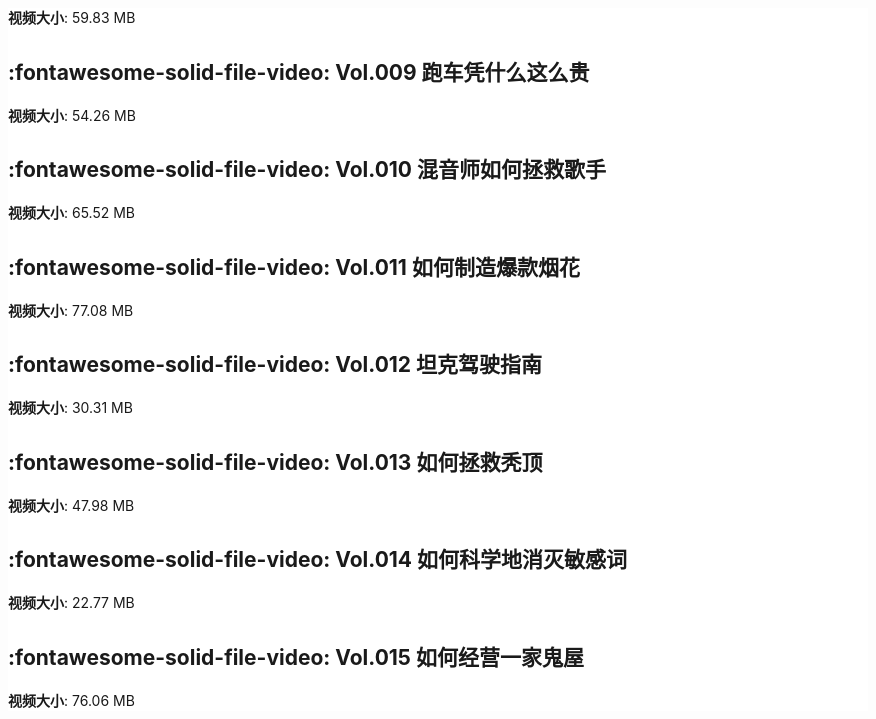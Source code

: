 **视频大小**: 59.83 MB

<video id="V-c54a59e8fdd62a8aab686ff2578a5550" width="512" height="288" preload="none" playsinline webkit-playsinline></video>

## :fontawesome-solid-file-video: Vol.009 跑车凭什么这么贵

**视频大小**: 54.26 MB

<video id="V-2d4c2474ab9c6e8c497bd1407cb7f2ee" width="512" height="288" preload="none" playsinline webkit-playsinline></video>

## :fontawesome-solid-file-video: Vol.010 混音师如何拯救歌手

**视频大小**: 65.52 MB

<video id="V-acfe33bb447da57b2751c3f63f8e73da" width="512" height="288" preload="none" playsinline webkit-playsinline></video>

## :fontawesome-solid-file-video: Vol.011 如何制造爆款烟花

**视频大小**: 77.08 MB

<video id="V-4289698a202e11fe61591d0e2f051cd1" width="512" height="288" preload="none" playsinline webkit-playsinline></video>

## :fontawesome-solid-file-video: Vol.012 坦克驾驶指南

**视频大小**: 30.31 MB

<video id="V-99821a99df730799a9d0c9e09f2e1372" width="512" height="288" preload="none" playsinline webkit-playsinline></video>

## :fontawesome-solid-file-video: Vol.013 如何拯救秃顶

**视频大小**: 47.98 MB

<video id="V-1db5e78fd3f1d8deada5c2b5397b7efb" width="512" height="288" preload="none" playsinline webkit-playsinline></video>

## :fontawesome-solid-file-video: Vol.014 如何科学地消灭敏感词

**视频大小**: 22.77 MB

<video id="V-fe0dcf6ec962e8899f0f630f1f416830" width="512" height="288" preload="none" playsinline webkit-playsinline></video>

## :fontawesome-solid-file-video: Vol.015 如何经营一家鬼屋

**视频大小**: 76.06 MB

<video id="V-f6e783766c9ba03631c447cd04306d36" width="512" height="288" preload="none" playsinline webkit-playsinline></video>
